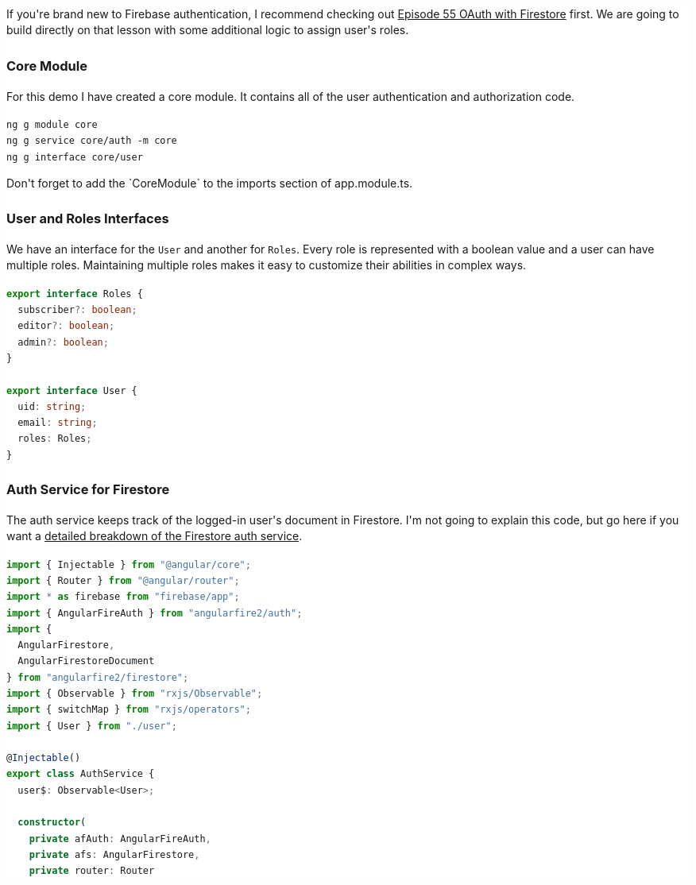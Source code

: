 If you're brand new to Firebase authentication, I recommend checking out
[Episode 55 OAuth with Firestore](https://angularfirebase.com/lessons/google-user-auth-with-firestore-custom-data/)
first. We are going to build directly on that lesson with some additional logic
to assign user's roles.

### Core Module

For this demo I have created a core module. It contains all of the user
authentication and authorization code.

```shell
ng g module core
ng g service core/auth -m core
ng g interface core/user
```

<p class="tip">Don't forget to add the `CoreModule` to the imports section of app.module.ts. </p>

### User and Roles Interfaces

We have an interface for the `User` and another for `Roles`. Every role is
represented with a boolean value and a user can have multiple roles. Maintaining
multiple roles makes it easy to customize their abilities in complex ways.

```typescript
export interface Roles {
  subscriber?: boolean;
  editor?: boolean;
  admin?: boolean;
}

export interface User {
  uid: string;
  email: string;
  roles: Roles;
}
```

### Auth Service for Firestore

The auth service keeps track of the logged-in user's document in Firestore. I'm
not going to explain this code, but go here if you want a
[detailed breakdown of the Firestore auth service](https://angularfirebase.com/lessons/google-user-auth-with-firestore-custom-data/#Step-3-Auth-Service).

```typescript
import { Injectable } from "@angular/core";
import { Router } from "@angular/router";
import * as firebase from "firebase/app";
import { AngularFireAuth } from "angularfire2/auth";
import {
  AngularFirestore,
  AngularFirestoreDocument
} from "angularfire2/firestore";
import { Observable } from "rxjs/Observable";
import { switchMap } from "rxjs/operators";
import { User } from "./user";

@Injectable()
export class AuthService {
  user$: Observable<User>;

  constructor(
    private afAuth: AngularFireAuth,
    private afs: AngularFirestore,
    private router: Router
```